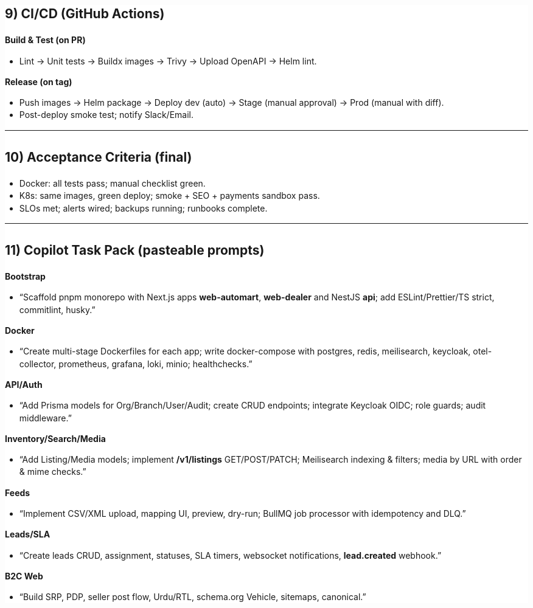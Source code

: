 ## **9) CI/CD (GitHub Actions)**

**Build & Test (on PR)**

* Lint → Unit tests → Buildx images → Trivy → Upload OpenAPI → Helm lint.

**Release (on tag)**

* Push images → Helm package → Deploy dev (auto) → Stage (manual approval) → Prod (manual with diff).
* Post-deploy smoke test; notify Slack/Email.

---

## **10) Acceptance Criteria (final)**

* Docker: all tests pass; manual checklist green.
* K8s: same images, green deploy; smoke + SEO + payments sandbox pass.
* SLOs met; alerts wired; backups running; runbooks complete.

---

## **11) Copilot Task Pack (pasteable prompts)**

**Bootstrap**

* “Scaffold pnpm monorepo with Next.js apps **web-automart**, **web-dealer** and NestJS **api**; add ESLint/Prettier/TS strict, commitlint, husky.”

**Docker**

* “Create multi-stage Dockerfiles for each app; write docker-compose with postgres, redis, meilisearch, keycloak, otel-collector, prometheus, grafana, loki, minio; healthchecks.”

**API/Auth**

* “Add Prisma models for Org/Branch/User/Audit; create CRUD endpoints; integrate Keycloak OIDC; role guards; audit middleware.”

**Inventory/Search/Media**

* “Add Listing/Media models; implement **/v1/listings** GET/POST/PATCH; Meilisearch indexing & filters; media by URL with order & mime checks.”

**Feeds**

* “Implement CSV/XML upload, mapping UI, preview, dry-run; BullMQ job processor with idempotency and DLQ.”

**Leads/SLA**

* “Create leads CRUD, assignment, statuses, SLA timers, websocket notifications, **lead.created** webhook.”

**B2C Web**

* “Build SRP, PDP, seller post flow, Urdu/RTL, schema.org Vehicle, sitemaps, canonical.”
